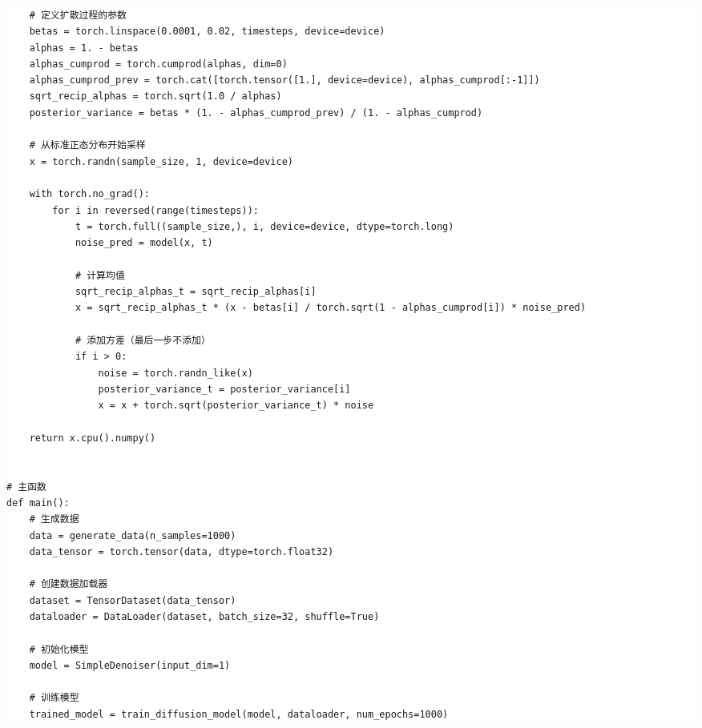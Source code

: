         # 定义扩散过程的参数
        betas = torch.linspace(0.0001, 0.02, timesteps, device=device)
        alphas = 1. - betas
        alphas_cumprod = torch.cumprod(alphas, dim=0)
        alphas_cumprod_prev = torch.cat([torch.tensor([1.], device=device), alphas_cumprod[:-1]])
        sqrt_recip_alphas = torch.sqrt(1.0 / alphas)
        posterior_variance = betas * (1. - alphas_cumprod_prev) / (1. - alphas_cumprod)
    
        # 从标准正态分布开始采样
        x = torch.randn(sample_size, 1, device=device)
    
        with torch.no_grad():
            for i in reversed(range(timesteps)):
                t = torch.full((sample_size,), i, device=device, dtype=torch.long)
                noise_pred = model(x, t)
    
                # 计算均值
                sqrt_recip_alphas_t = sqrt_recip_alphas[i]
                x = sqrt_recip_alphas_t * (x - betas[i] / torch.sqrt(1 - alphas_cumprod[i]) * noise_pred)
    
                # 添加方差（最后一步不添加）
                if i > 0:
                    noise = torch.randn_like(x)
                    posterior_variance_t = posterior_variance[i]
                    x = x + torch.sqrt(posterior_variance_t) * noise
    
        return x.cpu().numpy()
    
    
    # 主函数
    def main():
        # 生成数据
        data = generate_data(n_samples=1000)
        data_tensor = torch.tensor(data, dtype=torch.float32)
    
        # 创建数据加载器
        dataset = TensorDataset(data_tensor)
        dataloader = DataLoader(dataset, batch_size=32, shuffle=True)
    
        # 初始化模型
        model = SimpleDenoiser(input_dim=1)
    
        # 训练模型
        trained_model = train_diffusion_model(model, dataloader, num_epochs=1000)
    